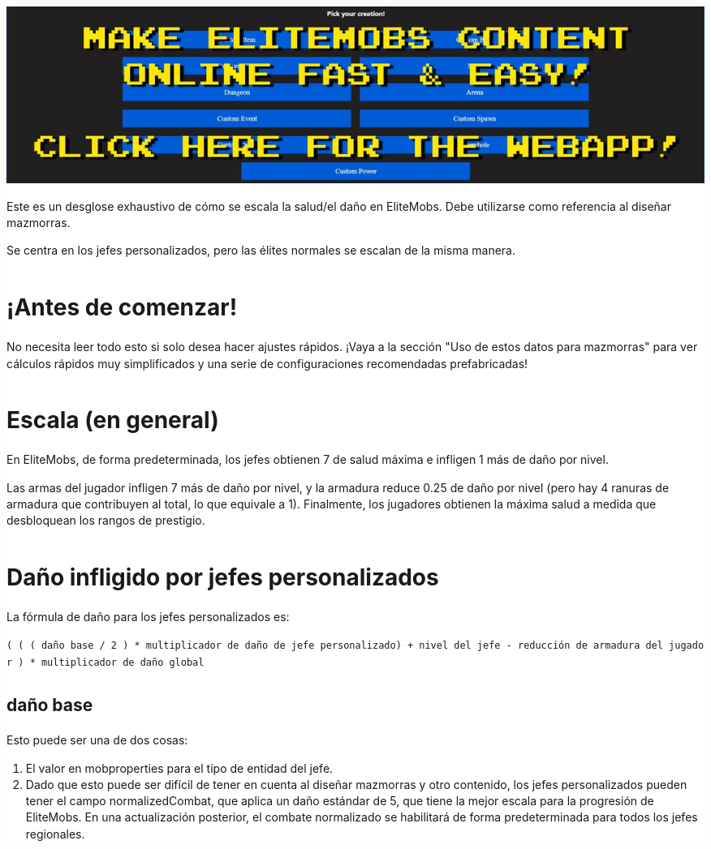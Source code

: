 [![webapp_banner.jpg](../../../img/wiki/webapp_banner.jpg)](https://magmaguy.com/webapp/webapp.html)

Este es un desglose exhaustivo de cómo se escala la salud/el daño en EliteMobs. Debe utilizarse como referencia al diseñar mazmorras.

Se centra en los jefes personalizados, pero las élites normales se escalan de la misma manera.

# ¡Antes de comenzar!

No necesita leer todo esto si solo desea hacer ajustes rápidos. ¡Vaya a la sección "Uso de estos datos para mazmorras" para ver cálculos rápidos muy simplificados y una serie de configuraciones recomendadas prefabricadas!

# Escala (en general)

En EliteMobs, de forma predeterminada, los jefes obtienen 7 de salud máxima e infligen 1 más de daño por nivel.

Las armas del jugador infligen 7 más de daño por nivel, y la armadura reduce 0.25 de daño por nivel (pero hay 4 ranuras de armadura que contribuyen al total, lo que equivale a 1). Finalmente, los jugadores obtienen la máxima salud a medida que desbloquean los rangos de prestigio.

# Daño infligido por jefes personalizados

La fórmula de daño para los jefes personalizados es:

```
( ( ( daño base / 2 ) * multiplicador de daño de jefe personalizado) + nivel del jefe - reducción de armadura del jugador ) * multiplicador de daño global
```

## daño base

Esto puede ser una de dos cosas:

1.  El valor en mobproperties para el tipo de entidad del jefe.
2.  Dado que esto puede ser difícil de tener en cuenta al diseñar mazmorras y otro contenido, los jefes personalizados pueden tener el campo normalizedCombat, que aplica un daño estándar de 5, que tiene la mejor escala para la progresión de EliteMobs. En una actualización posterior, el combate normalizado se habilitará de forma predeterminada para todos los jefes regionales.
